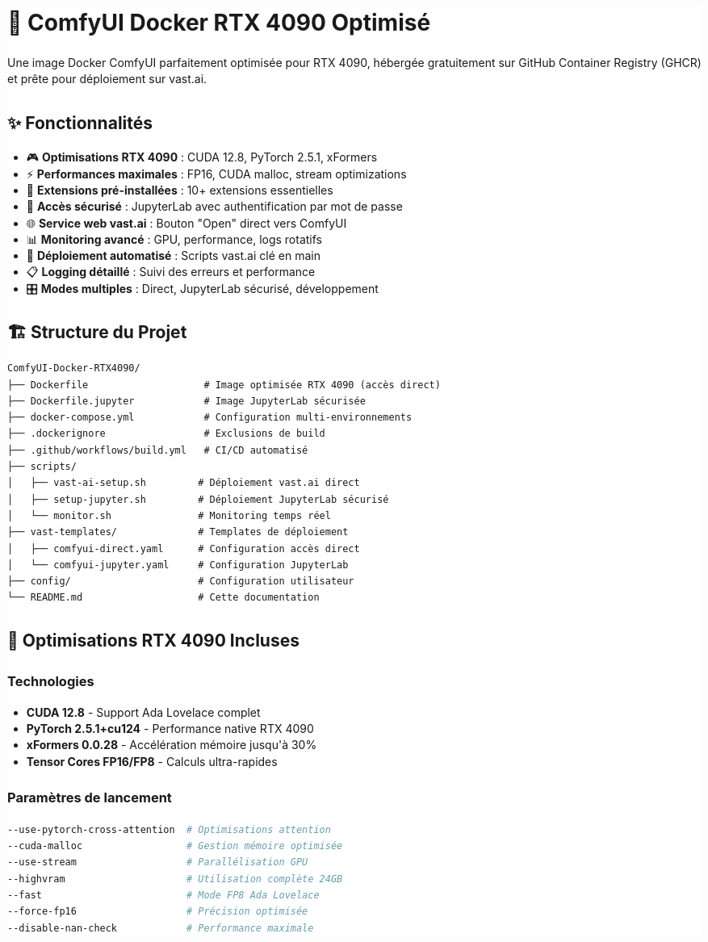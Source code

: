 # 🚀 ComfyUI Docker RTX 4090 Optimisé

Une image Docker ComfyUI parfaitement optimisée pour RTX 4090, hébergée gratuitement sur GitHub Container Registry (GHCR) et prête pour déploiement sur vast.ai.

## ✨ Fonctionnalités

- 🎮 **Optimisations RTX 4090** : CUDA 12.8, PyTorch 2.5.1, xFormers
- ⚡ **Performances maximales** : FP16, CUDA malloc, stream optimizations  
- 🔧 **Extensions pré-installées** : 10+ extensions essentielles
- 🔐 **Accès sécurisé** : JupyterLab avec authentification par mot de passe
- 🌐 **Service web vast.ai** : Bouton "Open" direct vers ComfyUI
- 📊 **Monitoring avancé** : GPU, performance, logs rotatifs
- 🚀 **Déploiement automatisé** : Scripts vast.ai clé en main
- 📋 **Logging détaillé** : Suivi des erreurs et performance
- 🎛️ **Modes multiples** : Direct, JupyterLab sécurisé, développement

## 🏗️ Structure du Projet

```
ComfyUI-Docker-RTX4090/
├── Dockerfile                    # Image optimisée RTX 4090 (accès direct)
├── Dockerfile.jupyter            # Image JupyterLab sécurisée
├── docker-compose.yml            # Configuration multi-environnements
├── .dockerignore                 # Exclusions de build
├── .github/workflows/build.yml   # CI/CD automatisé
├── scripts/
│   ├── vast-ai-setup.sh         # Déploiement vast.ai direct
│   ├── setup-jupyter.sh         # Déploiement JupyterLab sécurisé
│   └── monitor.sh               # Monitoring temps réel
├── vast-templates/              # Templates de déploiement
│   ├── comfyui-direct.yaml      # Configuration accès direct
│   └── comfyui-jupyter.yaml     # Configuration JupyterLab
├── config/                      # Configuration utilisateur
└── README.md                    # Cette documentation
```

## 🎯 Optimisations RTX 4090 Incluses

### Technologies
- **CUDA 12.8** - Support Ada Lovelace complet
- **PyTorch 2.5.1+cu124** - Performance native RTX 4090
- **xFormers 0.0.28** - Accélération mémoire jusqu'à 30%
- **Tensor Cores FP16/FP8** - Calculs ultra-rapides

### Paramètres de lancement
```bash
--use-pytorch-cross-attention  # Optimisations attention
--cuda-malloc                  # Gestion mémoire optimisée
--use-stream                   # Parallélisation GPU
--highvram                     # Utilisation complète 24GB
--fast                         # Mode FP8 Ada Lovelace
--force-fp16                   # Précision optimisée
--disable-nan-check            # Performance maximale
```
